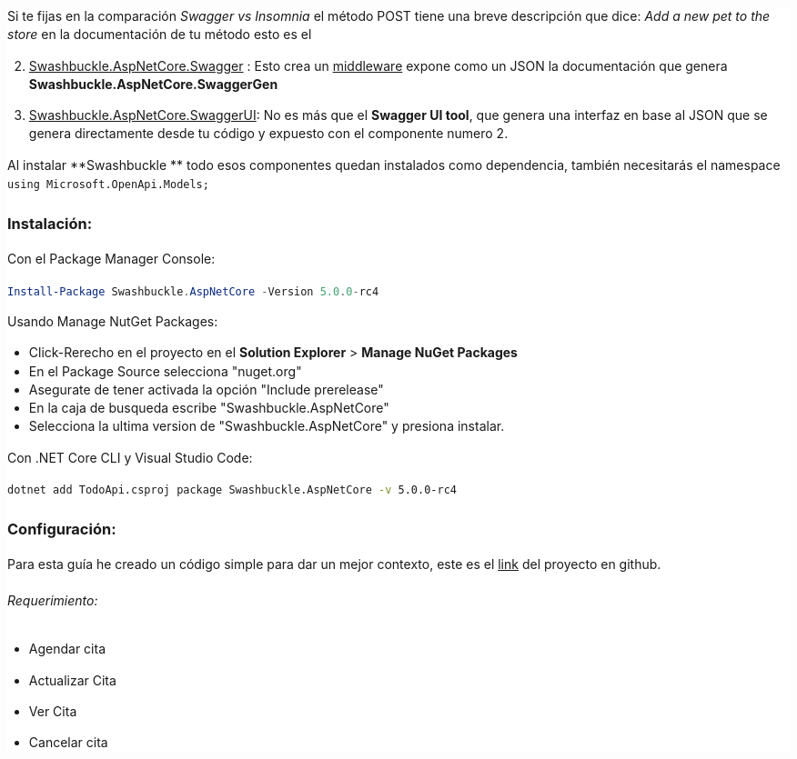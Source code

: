    Si te fijas en la comparación *Swagger vs Insomnia* el método POST  tiene una breve descripción que dice: *Add a new pet to the store* en la documentación de tu método esto  es el ***<summary>***

   

2.  [Swashbuckle.AspNetCore.Swagger](https://www.nuget.org/packages/Swashbuckle.AspNetCore.Swagger/) :  Esto crea un [middleware](https://docs.microsoft.com/en-us/aspnet/core/fundamentals/middleware/?view=aspnetcore-3.0) expone como un JSON la documentación que genera **Swashbuckle.AspNetCore.SwaggerGen**

3.  [Swashbuckle.AspNetCore.SwaggerUI](https://www.nuget.org/packages/Swashbuckle.AspNetCore.SwaggerUI/): No es más que  el **Swagger UI tool**, que genera una interfaz  en base al JSON que se genera directamente desde tu código y expuesto con  el componente numero 2.

Al instalar **Swashbuckle ** todo esos componentes quedan instalados como dependencia, también necesitarás el  namespace `using Microsoft.OpenApi.Models;`





### Instalación:

Con el Package Manager Console: 

```powershell
Install-Package Swashbuckle.AspNetCore -Version 5.0.0-rc4
```

Usando Manage NutGet Packages:

- Click-Rerecho en el proyecto en el **Solution Explorer** >  **Manage NuGet Packages** 
- En el Package Source  selecciona "nuget.org"
- Asegurate de  tener activada la opción "Include prerelease"
- En la caja de busqueda  escribe   "Swashbuckle.AspNetCore" 
- Selecciona la  ultima version de  "Swashbuckle.AspNetCore"   y presiona instalar. 



Con .NET Core CLI y Visual Studio Code:

```bash
dotnet add TodoApi.csproj package Swashbuckle.AspNetCore -v 5.0.0-rc4
```



### Configuración:

Para esta guía he creado un código simple para dar un mejor contexto, este es el [link](https://github.com/burdier/SwaggerSimpleNetCore) del proyecto en github.



###### Requerimiento:

- Agendar cita

- Actualizar Cita 

- Ver Cita

- Cancelar cita
